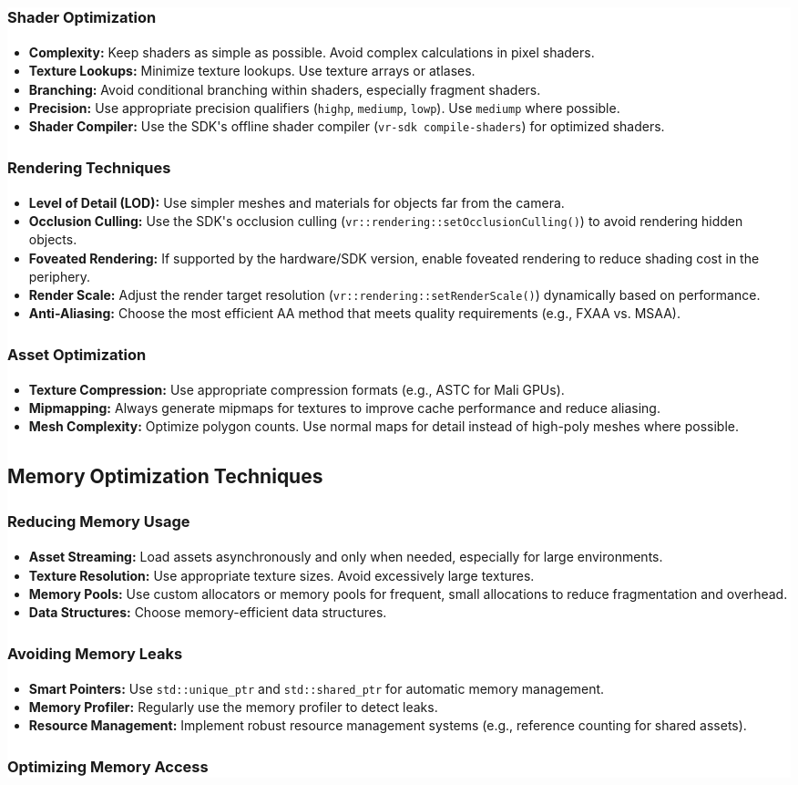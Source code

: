 ### Shader Optimization

-   **Complexity:** Keep shaders as simple as possible. Avoid complex calculations in pixel shaders.
-   **Texture Lookups:** Minimize texture lookups. Use texture arrays or atlases.
-   **Branching:** Avoid conditional branching within shaders, especially fragment shaders.
-   **Precision:** Use appropriate precision qualifiers (`highp`, `mediump`, `lowp`). Use `mediump` where possible.
-   **Shader Compiler:** Use the SDK's offline shader compiler (`vr-sdk compile-shaders`) for optimized shaders.

### Rendering Techniques

-   **Level of Detail (LOD):** Use simpler meshes and materials for objects far from the camera.
-   **Occlusion Culling:** Use the SDK's occlusion culling (`vr::rendering::setOcclusionCulling()`) to avoid rendering hidden objects.
-   **Foveated Rendering:** If supported by the hardware/SDK version, enable foveated rendering to reduce shading cost in the periphery.
-   **Render Scale:** Adjust the render target resolution (`vr::rendering::setRenderScale()`) dynamically based on performance.
-   **Anti-Aliasing:** Choose the most efficient AA method that meets quality requirements (e.g., FXAA vs. MSAA).

### Asset Optimization

-   **Texture Compression:** Use appropriate compression formats (e.g., ASTC for Mali GPUs).
-   **Mipmapping:** Always generate mipmaps for textures to improve cache performance and reduce aliasing.
-   **Mesh Complexity:** Optimize polygon counts. Use normal maps for detail instead of high-poly meshes where possible.

## Memory Optimization Techniques

### Reducing Memory Usage

-   **Asset Streaming:** Load assets asynchronously and only when needed, especially for large environments.
-   **Texture Resolution:** Use appropriate texture sizes. Avoid excessively large textures.
-   **Memory Pools:** Use custom allocators or memory pools for frequent, small allocations to reduce fragmentation and overhead.
-   **Data Structures:** Choose memory-efficient data structures.

### Avoiding Memory Leaks

-   **Smart Pointers:** Use `std::unique_ptr` and `std::shared_ptr` for automatic memory management.
-   **Memory Profiler:** Regularly use the memory profiler to detect leaks.
-   **Resource Management:** Implement robust resource management systems (e.g., reference counting for shared assets).

### Optimizing Memory Access
